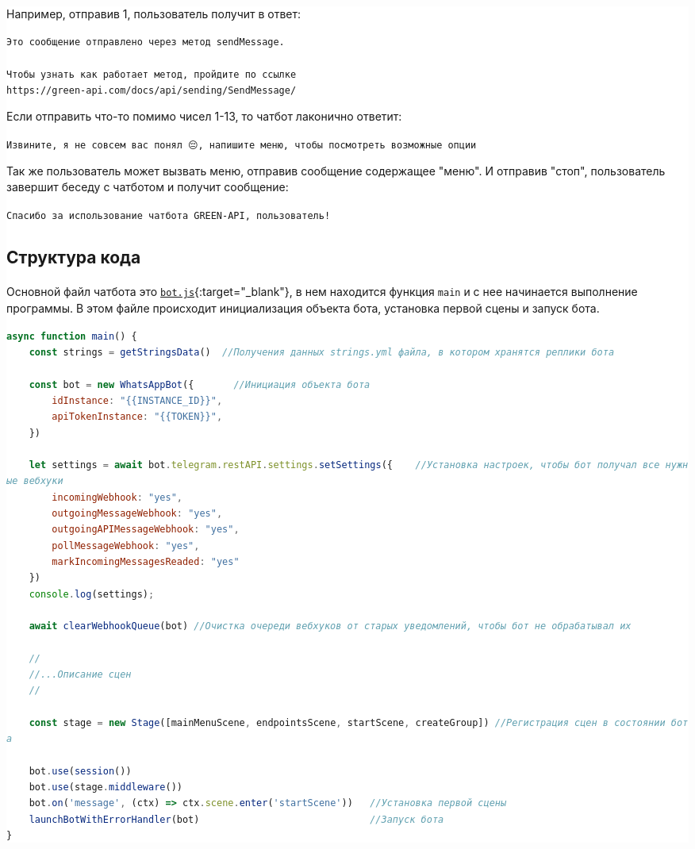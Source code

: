 Например, отправив 1, пользователь получит в ответ:
```
Это сообщение отправлено через метод sendMessage.

Чтобы узнать как работает метод, пройдите по ссылке
https://green-api.com/docs/api/sending/SendMessage/
```
Если отправить что-то помимо чисел 1-13, то чатбот лаконично ответит:
```
Извините, я не совсем вас понял 😔, напишите меню, чтобы посмотреть возможные опции
```
Так же пользователь может вызвать меню, отправив сообщение содержащее "меню". И отправив "стоп", пользователь завершит беседу с чатботом и получит сообщение:
```
Спасибо за использование чатбота GREEN-API, пользователь!
```

## Структура кода

Основной файл чатбота это [`bot.js`](bot.js){:target="_blank"}, в нем находится функция `main` и с нее начинается выполнение программы. В этом файле происходит инициализация объекта бота, установка первой сцены и запуск бота.

```javascript
async function main() {
    const strings = getStringsData()  //Получения данных strings.yml файла, в котором хранятся реплики бота
    
    const bot = new WhatsAppBot({       //Инициация объекта бота
        idInstance: "{{INSTANCE_ID}}",
        apiTokenInstance: "{{TOKEN}}",
    })

    let settings = await bot.telegram.restAPI.settings.setSettings({    //Установка настроек, чтобы бот получал все нужные вебхуки
        incomingWebhook: "yes",
        outgoingMessageWebhook: "yes",
        outgoingAPIMessageWebhook: "yes",
        pollMessageWebhook: "yes",
        markIncomingMessagesReaded: "yes"
    })
    console.log(settings);

    await clearWebhookQueue(bot) //Очистка очереди вебхуков от старых уведомлений, чтобы бот не обрабатывал их
    
    //
    //...Описание сцен
    //
    
    const stage = new Stage([mainMenuScene, endpointsScene, startScene, createGroup]) //Регистрация сцен в состоянии бота
    
    bot.use(session())
    bot.use(stage.middleware())
    bot.on('message', (ctx) => ctx.scene.enter('startScene'))   //Установка первой сцены
    launchBotWithErrorHandler(bot)                              //Запуск бота
}
```
